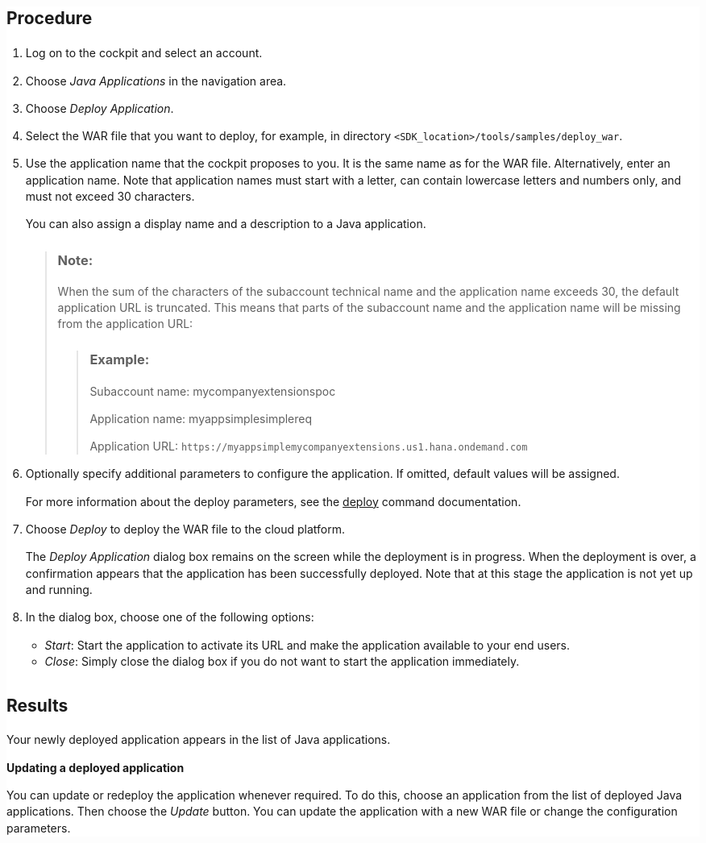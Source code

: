 

## Procedure

1.  Log on to the cockpit and select an account.

2.  Choose *Java Applications* in the navigation area.

3.  Choose *Deploy Application*.

4.  Select the WAR file that you want to deploy, for example, in directory `<SDK_location>/tools/samples/deploy_war`.

5.  Use the application name that the cockpit proposes to you. It is the same name as for the WAR file. Alternatively, enter an application name. Note that application names must start with a letter, can contain lowercase letters and numbers only, and must not exceed 30 characters.

    You can also assign a display name and a description to a Java application.

    > ### Note:  
    > When the sum of the characters of the subaccount technical name and the application name exceeds 30, the default application URL is truncated. This means that parts of the subaccount name and the application name will be missing from the application URL:
    > 
    > > ### Example:  
    > > Subaccount name: mycompanyextensionspoc
    > > 
    > > Application name: myappsimplesimplereq
    > > 
    > > Application URL: `https://myappsimplemycompanyextensions.us1.hana.ondemand.com`

6.  Optionally specify additional parameters to configure the application. If omitted, default values will be assigned.

    For more information about the deploy parameters, see the [deploy](../50-administration-and-ops-neo/deploy-937db4f.md) command documentation.

7.  Choose *Deploy* to deploy the WAR file to the cloud platform.

    The *Deploy Application* dialog box remains on the screen while the deployment is in progress. When the deployment is over, a confirmation appears that the application has been successfully deployed. Note that at this stage the application is not yet up and running.

8.  In the dialog box, choose one of the following options:

    -   *Start*: Start the application to activate its URL and make the application available to your end users.
    -   *Close*: Simply close the dialog box if you do not want to start the application immediately.




## Results

Your newly deployed application appears in the list of Java applications.

**Updating a deployed application**

You can update or redeploy the application whenever required. To do this, choose an application from the list of deployed Java applications. Then choose the *Update* button. You can update the application with a new WAR file or change the configuration parameters.
